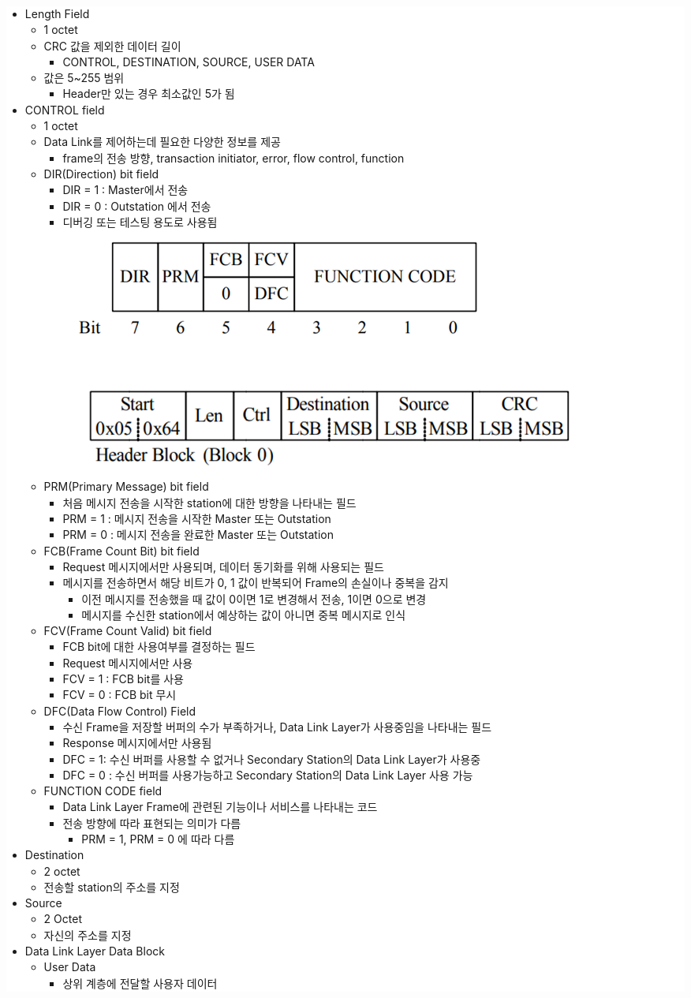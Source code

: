   * Length Field
    * 1 octet
    * CRC 값을 제외한 데이터 길이
      * CONTROL, DESTINATION, SOURCE, USER DATA
    * 값은 5~255 범위
      * Header만 있는 경우 최소값인 5가 됨
  * CONTROL field
    * 1 octet
    * Data Link를 제어하는데 필요한 다양한 정보를 제공
      * frame의 전송 방향, transaction initiator, error, flow control, function
    * DIR(Direction) bit field
      * DIR = 1 : Master에서 전송
      * DIR = 0 : Outstation 에서 전송
      * 디버깅 또는 테스팅 용도로 사용됨
  ![Alt text](./img/image-14.png)
    * PRM(Primary Message) bit field
      * 처음 메시지 전송을 시작한 station에 대한 방향을 나타내는 필드
      * PRM = 1 : 메시지 전송을 시작한 Master 또는 Outstation
      * PRM = 0 : 메시지 전송을 완료한 Master 또는 Outstation
    * FCB(Frame Count Bit) bit field
      * Request 메시지에서만 사용되며, 데이터 동기화를 위해 사용되는 필드
      * 메시지를 전송하면서 해당 비트가 0, 1 값이 반복되어 Frame의 손실이나 중복을 감지
        * 이전 메시지를 전송했을 때 값이 0이면 1로 변경해서 전송, 1이면 0으로 변경
        * 메시지를 수신한 station에서 예상하는 값이 아니면 중복 메시지로 인식
    * FCV(Frame Count Valid) bit field
      * FCB bit에 대한 사용여부를 결정하는 필드
      * Request 메시지에서만 사용
      * FCV = 1 : FCB bit를 사용
      * FCV = 0 : FCB bit 무시
    * DFC(Data Flow Control) Field
      * 수신 Frame을 저장할 버퍼의 수가 부족하거나, Data Link Layer가 사용중임을 나타내는 필드
      * Response 메시지에서만 사용됨
      * DFC = 1: 수신 버퍼를 사용할 수 없거나 Secondary Station의 Data Link Layer가 사용중
      * DFC = 0 : 수신 버퍼를 사용가능하고 Secondary Station의 Data Link Layer 사용 가능
    * FUNCTION CODE field
      * Data Link Layer Frame에 관련된 기능이나 서비스를 나타내는 코드
      * 전송 방향에 따라 표현되는 의미가 다름
        * PRM = 1, PRM = 0 에 따라 다름
  * Destination
    * 2 octet
    * 전송할 station의 주소를 지정
  * Source
    * 2 Octet
    * 자신의 주소를 지정
* Data Link Layer Data Block
  * User Data
    * 상위 계층에 전달할 사용자 데이터